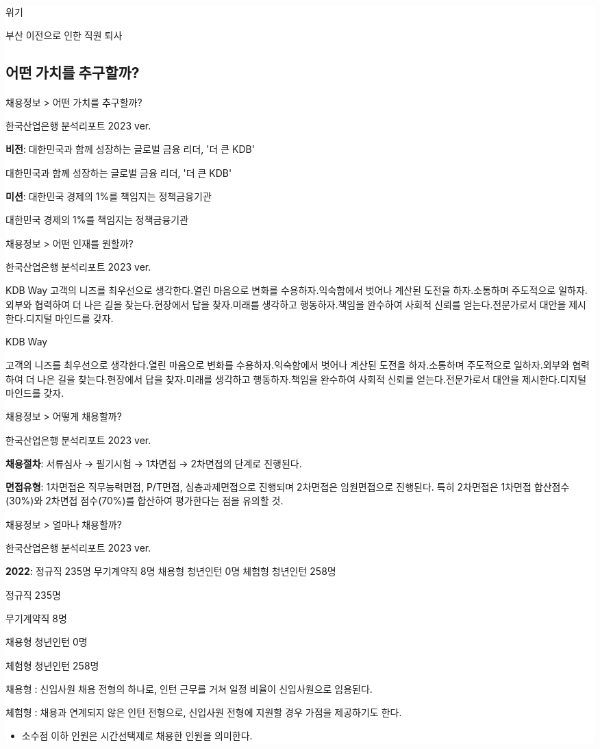 위기

부산 이전으로 인한 직원 퇴사

## 어떤 가치를 추구할까?

채용정보 > 어떤 가치를 추구할까?

한국산업은행 분석리포트 2023 ver.

**비전**: 대한민국과 함께 성장하는 글로벌 금융 리더, '더 큰 KDB'

대한민국과 함께 성장하는 글로벌 금융 리더, '더 큰 KDB'

**미션**: 대한민국 경제의 1%를 책임지는 정책금융기관

대한민국 경제의 1%를 책임지는 정책금융기관



채용정보 > 어떤 인재를 원할까?

한국산업은행 분석리포트 2023 ver.

KDB Way 고객의 니즈를 최우선으로 생각한다.열린 마음으로 변화를 수용하자.익숙함에서 벗어나 계산된 도전을 하자.소통하며 주도적으로 일하자.외부와 협력하여 더 나은 길을 찾는다.현장에서 답을 찾자.미래를 생각하고 행동하자.책임을 완수하여 사회적 신뢰를 얻는다.전문가로서 대안을 제시한다.디지털 마인드를 갖자.

KDB Way

고객의 니즈를 최우선으로 생각한다.열린 마음으로 변화를 수용하자.익숙함에서 벗어나 계산된 도전을 하자.소통하며 주도적으로 일하자.외부와 협력하여 더 나은 길을 찾는다.현장에서 답을 찾자.미래를 생각하고 행동하자.책임을 완수하여 사회적 신뢰를 얻는다.전문가로서 대안을 제시한다.디지털 마인드를 갖자.

채용정보 > 어떻게 채용할까?

한국산업은행 분석리포트 2023 ver.

**채용절차**: 서류심사 → 필기시험 → 1차면접 → 2차면접의 단계로 진행된다.

**면접유형**: 1차면접은 직무능력면접, P/T면접, 심층과제면접으로 진행되며 2차면접은 임원면접으로 진행된다. 특히 2차면접은 1차면접 합산점수(30%)와 2차면접 점수(70%)를 합산하여 평가한다는 점을 유의할 것.

채용정보 > 얼마나 채용할까?

한국산업은행 분석리포트 2023 ver.

**2022**: 정규직 235명 
                    무기계약직 8명 
                    채용형 청년인턴 0명 
                    체험형 청년인턴 258명

정규직 235명

무기계약직 8명

채용형 청년인턴 0명

체험형 청년인턴 258명

채용형 : 신입사원 채용 전형의 하나로, 인턴 근무를 거쳐 일정 비율이 신입사원으로 임용된다.

체험형 : 채용과 연계되지 않은 인턴 전형으로, 신입사원 전형에 지원할 경우 가점을 제공하기도 한다.

* 소수점 이하 인원은 시간선택제로 채용한 인원을 의미한다.
